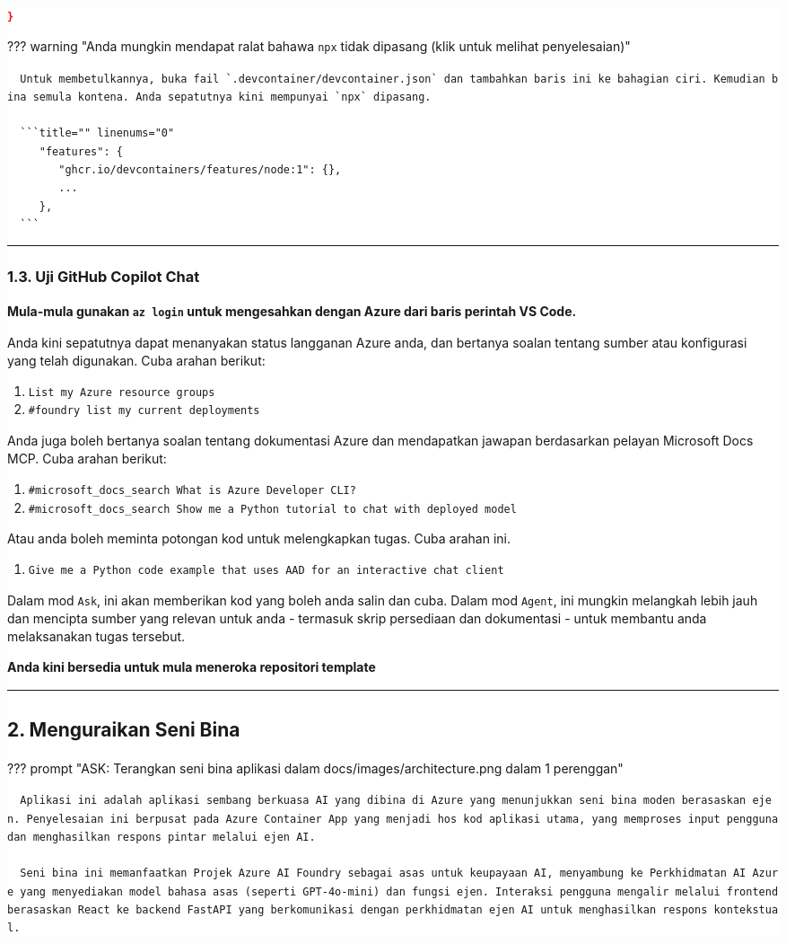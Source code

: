    ```json title=".vscode/mcp.json"
   }
   ```

??? warning "Anda mungkin mendapat ralat bahawa `npx` tidak dipasang (klik untuk melihat penyelesaian)"

      Untuk membetulkannya, buka fail `.devcontainer/devcontainer.json` dan tambahkan baris ini ke bahagian ciri. Kemudian bina semula kontena. Anda sepatutnya kini mempunyai `npx` dipasang.

      ```title="" linenums="0"
         "features": {
            "ghcr.io/devcontainers/features/node:1": {},
            ...
         },
      ```

---

### 1.3. Uji GitHub Copilot Chat

**Mula-mula gunakan `az login` untuk mengesahkan dengan Azure dari baris perintah VS Code.**

Anda kini sepatutnya dapat menanyakan status langganan Azure anda, dan bertanya soalan tentang sumber atau konfigurasi yang telah digunakan. Cuba arahan berikut:

1. `List my Azure resource groups`
1. `#foundry list my current deployments`

Anda juga boleh bertanya soalan tentang dokumentasi Azure dan mendapatkan jawapan berdasarkan pelayan Microsoft Docs MCP. Cuba arahan berikut:

1. `#microsoft_docs_search What is Azure Developer CLI?`
1. `#microsoft_docs_search Show me a Python tutorial to chat with deployed model`

Atau anda boleh meminta potongan kod untuk melengkapkan tugas. Cuba arahan ini.

1. `Give me a Python code example that uses AAD for an interactive chat client`

Dalam mod `Ask`, ini akan memberikan kod yang boleh anda salin dan cuba. Dalam mod `Agent`, ini mungkin melangkah lebih jauh dan mencipta sumber yang relevan untuk anda - termasuk skrip persediaan dan dokumentasi - untuk membantu anda melaksanakan tugas tersebut.

**Anda kini bersedia untuk mula meneroka repositori template**

---

## 2. Menguraikan Seni Bina

??? prompt "ASK: Terangkan seni bina aplikasi dalam docs/images/architecture.png dalam 1 perenggan"

      Aplikasi ini adalah aplikasi sembang berkuasa AI yang dibina di Azure yang menunjukkan seni bina moden berasaskan ejen. Penyelesaian ini berpusat pada Azure Container App yang menjadi hos kod aplikasi utama, yang memproses input pengguna dan menghasilkan respons pintar melalui ejen AI. 
      
      Seni bina ini memanfaatkan Projek Azure AI Foundry sebagai asas untuk keupayaan AI, menyambung ke Perkhidmatan AI Azure yang menyediakan model bahasa asas (seperti GPT-4o-mini) dan fungsi ejen. Interaksi pengguna mengalir melalui frontend berasaskan React ke backend FastAPI yang berkomunikasi dengan perkhidmatan ejen AI untuk menghasilkan respons kontekstual. 
      
